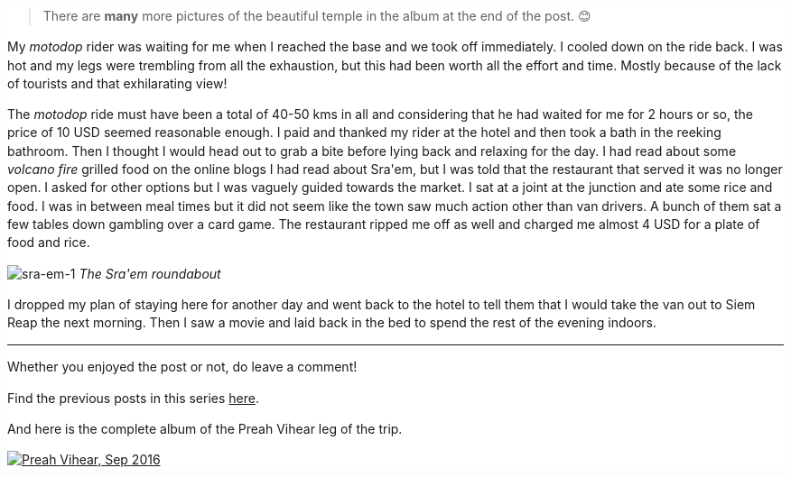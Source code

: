 > There are **many** more pictures of the beautiful temple in the album at the end of the post. 😊

My *motodop* rider was waiting for me when I reached the base and we took off immediately. I cooled down on the ride back. I was hot and my legs were trembling from all the exhaustion, but this had been worth all the effort and time. Mostly because of the lack of tourists and that exhilarating view!

The *motodop* ride must have been a total of 40-50 kms in all and considering that he had waited for me for 2 hours or so, the price of 10 USD seemed reasonable enough. I paid and thanked my rider at the hotel and then took a bath in the reeking bathroom. Then I thought I would head out to grab a bite before lying back and relaxing for the day. I had read about some *volcano fire* grilled food on the online blogs I had read about Sra'em, but I was told that the restaurant that served it was no longer open. I asked for other options but I was vaguely guided towards the market. I sat at a joint at the junction and ate some rice and food. I was in between meal times but it did not seem like the town saw much action other than van drivers. A bunch of them sat a few tables down gambling over a card game. The restaurant ripped me off as well and charged me almost 4 USD for a plate of food and rice.

<p class="postimg">
	<img src="https://c2.staticflickr.com/1/704/31640440361_64066bcf62.jpg" alt="sra-em-1">
	<em>The Sra'em roundabout</em>
</p>

I dropped my plan of staying here for another day and went back to the hotel to tell them that I would take the van out to Siem Reap the next morning. Then I saw a movie and laid back in the bed to spend the rest of the evening indoors.

<hr />

Whether you enjoyed the post or not, do leave a comment!

Find the previous posts in this series [here](/series/sea-chronicles).

And here is the complete album of the Preah Vihear leg of the trip.

<a data-flickr-embed="true" data-header="true"  href="https://www.flickr.com/photos/140507143@N02/albums/72157677960942816" title="Preah Vihear, Sep 2016"><img src="https://c2.staticflickr.com/6/5599/31640452561_4faea93e15.jpg" alt="Preah Vihear, Sep 2016"></a><script async src="//embedr.flickr.com/assets/client-code.js" charset="utf-8"></script>
